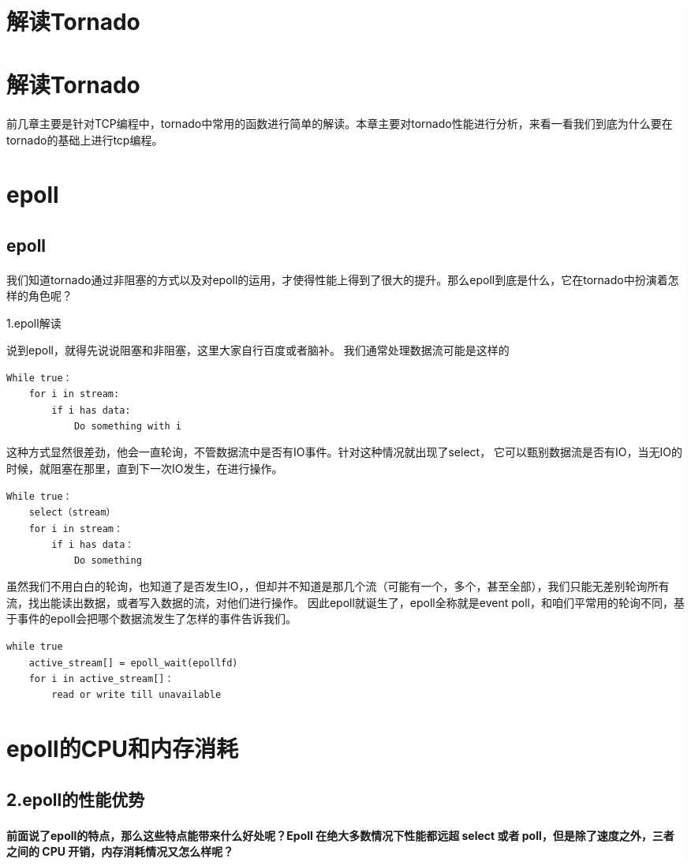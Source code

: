 # 解读Tornado

# 解读Tornado

前几章主要是针对TCP编程中，tornado中常用的函数进行简单的解读。本章主要对tornado性能进行分析，来看一看我们到底为什么要在tornado的基础上进行tcp编程。

# epoll

## epoll

我们知道tornado通过非阻塞的方式以及对epoll的运用，才使得性能上得到了很大的提升。那么epoll到底是什么，它在tornado中扮演着怎样的角色呢？

1.epoll解读

说到epoll，就得先说说阻塞和非阻塞，这里大家自行百度或者脑补。 我们通常处理数据流可能是这样的

```
While true：
    for i in stream:
        if i has data:
            Do something with i 
```

这种方式显然很差劲，他会一直轮询，不管数据流中是否有IO事件。针对这种情况就出现了select， 它可以甄别数据流是否有IO，当无IO的时候，就阻塞在那里，直到下一次IO发生，在进行操作。

```
While true：
    select（stream）
    for i in stream：
        if i has data：
            Do something 
```

虽然我们不用白白的轮询，也知道了是否发生IO，，但却并不知道是那几个流（可能有一个，多个，甚至全部），我们只能无差别轮询所有流，找出能读出数据，或者写入数据的流，对他们进行操作。 因此epoll就诞生了，epoll全称就是event poll，和咱们平常用的轮询不同，基于事件的epoll会把哪个数据流发生了怎样的事件告诉我们。

```
while true 
    active_stream[] = epoll_wait(epollfd)
    for i in active_stream[]：
        read or write till unavailable 
```

# epoll的CPU和内存消耗

## 2.epoll的性能优势

#### 前面说了epoll的特点，那么这些特点能带来什么好处呢？Epoll 在绝大多数情况下性能都远超 select 或者 poll，但是除了速度之外，三者之间的 CPU 开销，内存消耗情况又怎么样呢？
